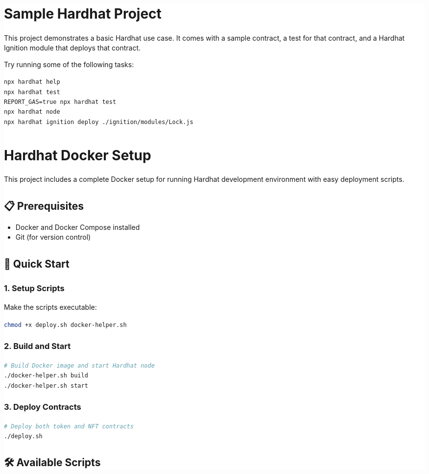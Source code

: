 # Sample Hardhat Project

This project demonstrates a basic Hardhat use case. It comes with a sample contract, a test for that contract, and a Hardhat Ignition module that deploys that contract.

Try running some of the following tasks:

```shell
npx hardhat help
npx hardhat test
REPORT_GAS=true npx hardhat test
npx hardhat node
npx hardhat ignition deploy ./ignition/modules/Lock.js
```

# Hardhat Docker Setup

This project includes a complete Docker setup for running Hardhat development environment with easy deployment scripts.

## 📋 Prerequisites

- Docker and Docker Compose installed
- Git (for version control)

## 🚀 Quick Start

### 1. Setup Scripts

Make the scripts executable:

```bash
chmod +x deploy.sh docker-helper.sh
```

### 2. Build and Start

```bash
# Build Docker image and start Hardhat node
./docker-helper.sh build
./docker-helper.sh start
```

### 3. Deploy Contracts

```bash
# Deploy both token and NFT contracts
./deploy.sh
```

## 🛠️ Available Scripts
